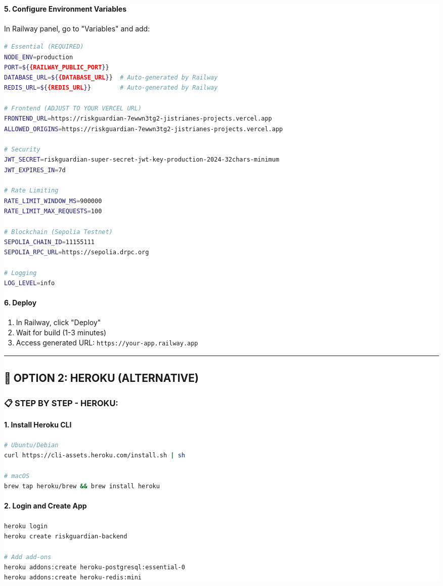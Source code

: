 #### **5. Configure Environment Variables**
In Railway panel, go to "Variables" and add:

```bash
# Essential (REQUIRED)
NODE_ENV=production
PORT=${{RAILWAY_PUBLIC_PORT}}
DATABASE_URL=${{DATABASE_URL}}  # Auto-generated by Railway
REDIS_URL=${{REDIS_URL}}        # Auto-generated by Railway

# Frontend (ADJUST TO YOUR VERCEL URL)
FRONTEND_URL=https://riskguardian-7ewwn3tg2-jistrianes-projects.vercel.app
ALLOWED_ORIGINS=https://riskguardian-7ewwn3tg2-jistrianes-projects.vercel.app

# Security
JWT_SECRET=riskguardian-super-secret-jwt-key-production-2024-32chars-minimum
JWT_EXPIRES_IN=7d

# Rate Limiting
RATE_LIMIT_WINDOW_MS=900000
RATE_LIMIT_MAX_REQUESTS=100

# Blockchain (Sepolia Testnet)
SEPOLIA_CHAIN_ID=11155111
SEPOLIA_RPC_URL=https://sepolia.drpc.org

# Logging
LOG_LEVEL=info
```

#### **6. Deploy**
1. In Railway, click "Deploy"
2. Wait for build (1-3 minutes)
3. Access generated URL: `https://your-app.railway.app`

---

## 🔵 **OPTION 2: HEROKU (ALTERNATIVE)**

### **📋 STEP BY STEP - HEROKU:**

#### **1. Install Heroku CLI**
```bash
# Ubuntu/Debian
curl https://cli-assets.heroku.com/install.sh | sh

# macOS
brew tap heroku/brew && brew install heroku
```

#### **2. Login and Create App**
```bash
heroku login
heroku create riskguardian-backend

# Add add-ons
heroku addons:create heroku-postgresql:essential-0
heroku addons:create heroku-redis:mini
```
